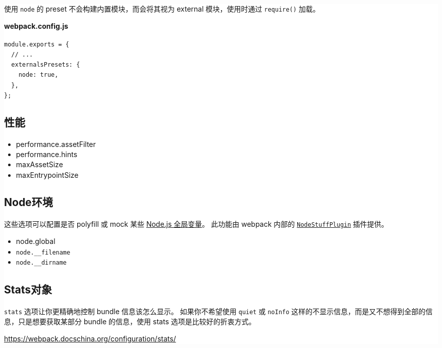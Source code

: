 使用 `node` 的 preset 不会构建内置模块，而会将其视为 external 模块，使用时通过 `require()` 加载。

**webpack.config.js**

```
module.exports = {
  // ...
  externalsPresets: {
    node: true,
  },
};
```

## 性能
- performance.assetFilter
- performance.hints
- maxAssetSize
- maxEntrypointSize

## Node环境
这些选项可以配置是否 polyfill 或 mock 某些 [Node.js 全局变量](https://nodejs.org/docs/latest/api/globals.html)。
此功能由 webpack 内部的 [`NodeStuffPlugin`](https://github.com/webpack/webpack/blob/master/lib/NodeStuffPlugin.js) 插件提供。
- node.global
- `node.__filename`
- `node.__dirname`

## Stats对象
`stats` 选项让你更精确地控制 bundle 信息该怎么显示。 如果你不希望使用 `quiet` 或 `noInfo` 这样的不显示信息，而是又不想得到全部的信息，只是想要获取某部分 bundle 的信息，使用 stats 选项是比较好的折衷方式。

https://webpack.docschina.org/configuration/stats/

## 